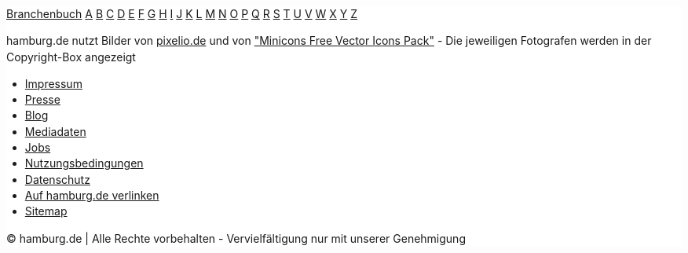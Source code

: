 [Branchenbuch](/branchenbuch/)
[A](/branchenbuch/hamburg/a-z/a/) [B](/branchenbuch/hamburg/a-z/b/) [C](/branchenbuch/hamburg/a-z/c/) [D](/branchenbuch/hamburg/a-z/d/) [E](/branchenbuch/hamburg/a-z/e/) [F](/branchenbuch/hamburg/a-z/f/) [G](/branchenbuch/hamburg/a-z/g/) [H](/branchenbuch/hamburg/a-z/h/) [I](/branchenbuch/hamburg/a-z/i/) [J](/branchenbuch/hamburg/a-z/j/) [K](/branchenbuch/hamburg/a-z/k/) [L](/branchenbuch/hamburg/a-z/l/) [M](/branchenbuch/hamburg/a-z/m/) [N](/branchenbuch/hamburg/a-z/n/) [O](/branchenbuch/hamburg/a-z/o/) [P](/branchenbuch/hamburg/a-z/p/) [Q](/branchenbuch/hamburg/a-z/q/) [R](/branchenbuch/hamburg/a-z/r/) [S](/branchenbuch/hamburg/a-z/s/) [T](/branchenbuch/hamburg/a-z/t/) [U](/branchenbuch/hamburg/a-z/u/) [V](/branchenbuch/hamburg/a-z/v/) [W](/branchenbuch/hamburg/a-z/w/) [X](/branchenbuch/hamburg/a-z/x/) [Y](/branchenbuch/hamburg/a-z/y/) [Z](/branchenbuch/hamburg/a-z/z/)

hamburg.de nutzt Bilder von [pixelio.de](http://www.pixelio.de/) und von ["Minicons Free Vector Icons Pack"](http://www.webalys.com/minicons) -
Die jeweiligen Fotografen werden in der Copyright-Box angezeigt

-   [Impressum](/impressum/)
-   [Presse](/presse/)
-   <a href="http://intern.hamburg.de" class="nscout">Blog</a>
-   [Mediadaten](/mediadaten/)
-   [Jobs](/jobs-bei-hamburg-de/)
-   [Nutzungsbedingungen](/nutzungsbedingungen/)
-   [Datenschutz](/datenschutz/)
-   [Auf hamburg.de verlinken](/ueber-hamburg-de/1754346/hamburg-verlinken-widget/)
-   [Sitemap](/sitemap/)

© hamburg.de | Alle Rechte vorbehalten - Vervielfältigung nur mit unserer Genehmigung


